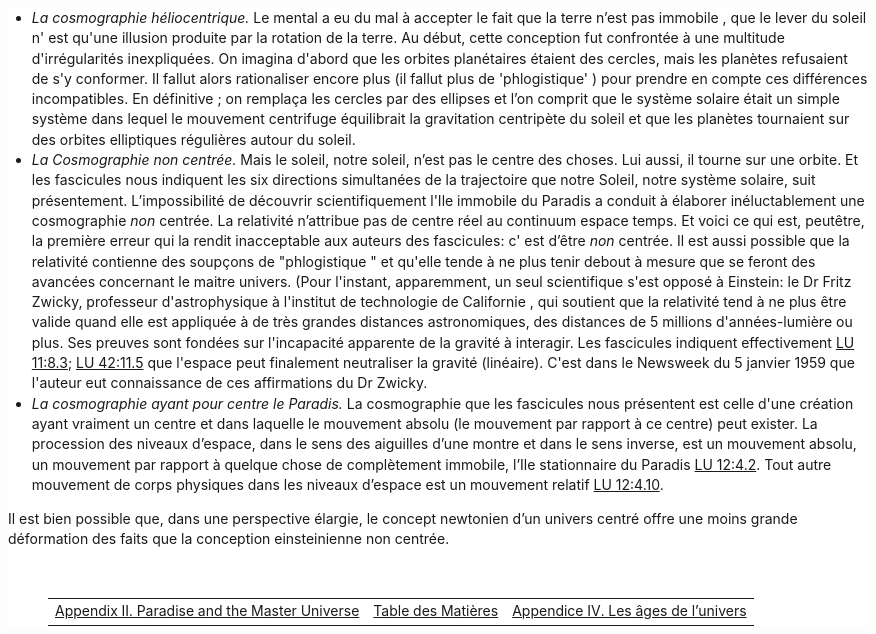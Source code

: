 - _La cosmographie héliocentrique._ Le mental a eu du mal à accepter le fait que la terre n’est pas immobile , que le lever du soleil n' est qu'une illusion produite par la rotation de la terre. Au début, cette conception fut confrontée à une multitude d'irrégularités inexpliquées. On imagina d'abord que les orbites planétaires étaient des cercles, mais les planètes refusaient de s'y conformer. Il fallut alors rationaliser encore plus (il fallut plus de 'phlogistique' ) pour prendre en compte ces différences incompatibles. En définitive ; on remplaça les cercles par des ellipses et l’on comprit que le système solaire était un simple système dans lequel le mouvement centrifuge équilibrait la gravitation centripète du soleil et que les planètes tournaient sur des orbites elliptiques régulières autour du soleil.
- _La Cosmographie non centrée._ Mais le soleil, notre soleil, n’est pas le centre des choses. Lui aussi, il tourne sur une orbite. Et les fascicules nous indiquent les six directions simultanées de la trajectoire que notre Soleil, notre système solaire, suit présentement. L’impossibilité de découvrir scientifiquement l'Ile immobile du Paradis a conduit à élaborer inéluctablement une cosmographie _non_ centrée. La relativité n’attribue pas de centre réel au continuum espace temps. Et voici ce qui est, peutêtre, la première erreur qui la rendit inacceptable aux auteurs des fascicules: c' est d’être _non_ centrée. Il est aussi possible que la relativité contienne des soupçons de "phlogistique " et qu'elle tende à ne plus tenir debout à mesure que se feront des avancées concernant le maitre univers. (Pour l'instant, apparemment, un seul scientifique s'est opposé à Einstein: le Dr Fritz Zwicky, professeur d'astrophysique à l'institut de technologie de Californie , qui soutient que la relativité tend à ne plus être valide quand elle est appliquée à de très grandes distances astronomiques, des distances de 5 millions d'années-lumière ou plus. Ses preuves sont fondées sur l'incapacité apparente de la gravité à interagir. Les fascicules indiquent effectivement <a id="s256_1273"></a>[LU 11:8.3](/fr/The_Urantia_Book/11#p8_3); <a id="s256_1316"></a>[LU 42:11.5](/fr/The_Urantia_Book/42#p11_5) que l'espace peut finalement neutraliser la gravité (linéaire). C'est dans le Newsweek du 5 janvier 1959 que l'auteur eut connaissance de ces affirmations du Dr Zwicky.
- _La cosmographie ayant pour centre le Paradis._ La cosmographie que les fascicules nous présentent est celle d'une création ayant vraiment un centre et dans laquelle le mouvement absolu (le mouvement par rapport à ce centre) peut exister. La procession des niveaux d’espace, dans le sens des aiguilles d’une montre et dans le sens inverse, est un mouvement absolu, un mouvement par rapport à quelque chose de complètement immobile, l’Ile stationnaire du Paradis <a id="s257_464"></a>[LU 12:4.2](/fr/The_Urantia_Book/12#p4_2). Tout autre mouvement de corps physiques dans les niveaux d’espace est un mouvement relatif <a id="s257_598"></a>[LU 12:4.10](/fr/The_Urantia_Book/12#p4_10).

Il est bien possible que, dans une perspective élargie, le concept newtonien d’un univers centré offre une moins grande déformation des faits que la conception einsteinienne non centrée.

<br>
<figure class="table chapter-navigator">
  <table>
    <tbody>
      <tr>
        <td><a href="/fr/article/William_S_Sadler_Jr/Appendices_to_Study_of_the_Master_Universe/Appendix_2">Appendix II. Paradise and the Master Universe</a></td>
        <td><a href="/fr/article/William_S_Sadler_Jr/Appendices_to_Study_of_the_Master_Universe/Index">Table des Matières</a></td>
        <td><a href="/fr/article/William_S_Sadler_Jr/Appendices_to_Study_of_the_Master_Universe/Appendix_4">Appendice IV. Les âges de l’univers</a></td>
      </tr>
    </tbody>
  </table>
</figure>
